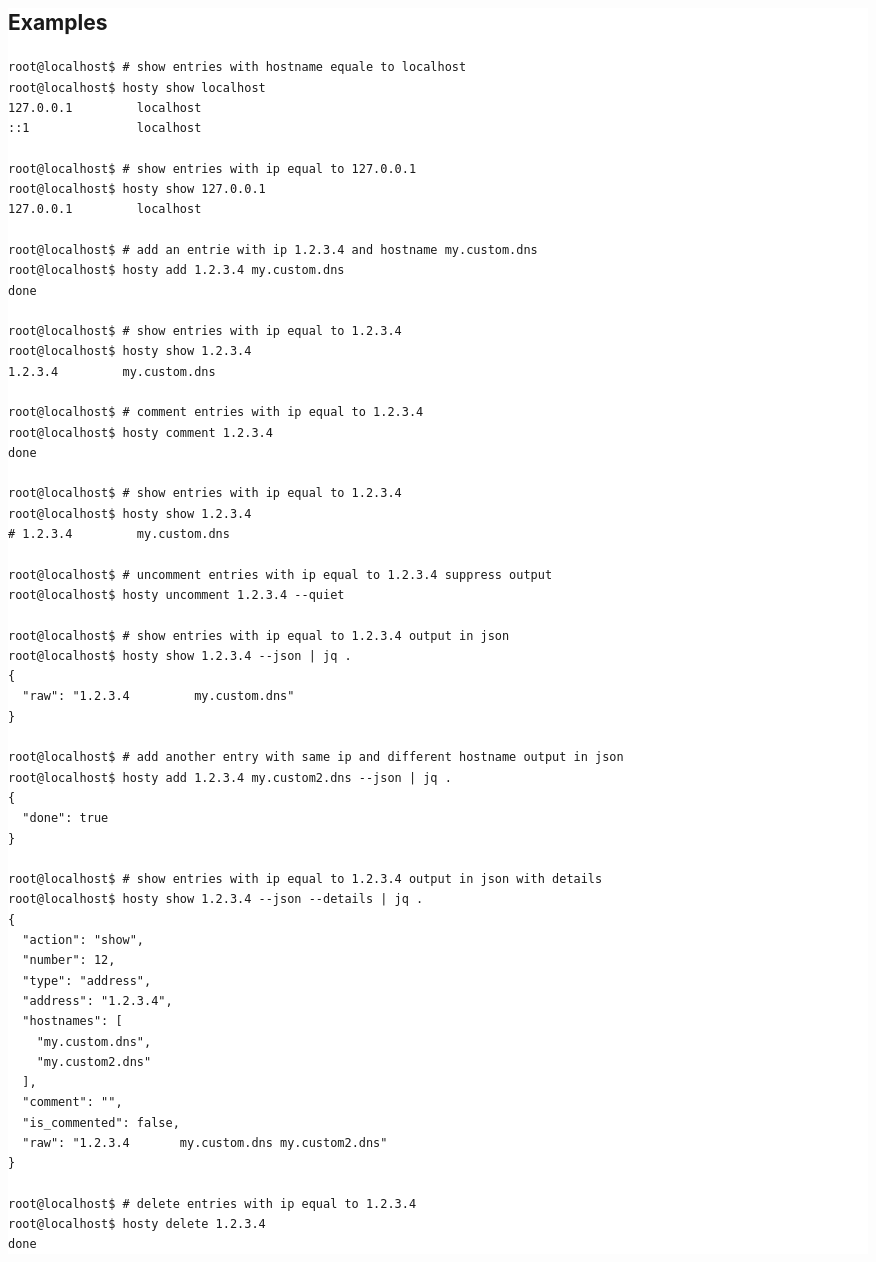 ## Examples

```console
root@localhost$ # show entries with hostname equale to localhost
root@localhost$ hosty show localhost
127.0.0.1         localhost
::1               localhost

root@localhost$ # show entries with ip equal to 127.0.0.1
root@localhost$ hosty show 127.0.0.1
127.0.0.1         localhost

root@localhost$ # add an entrie with ip 1.2.3.4 and hostname my.custom.dns
root@localhost$ hosty add 1.2.3.4 my.custom.dns
done

root@localhost$ # show entries with ip equal to 1.2.3.4
root@localhost$ hosty show 1.2.3.4
1.2.3.4         my.custom.dns

root@localhost$ # comment entries with ip equal to 1.2.3.4
root@localhost$ hosty comment 1.2.3.4
done

root@localhost$ # show entries with ip equal to 1.2.3.4
root@localhost$ hosty show 1.2.3.4
# 1.2.3.4         my.custom.dns

root@localhost$ # uncomment entries with ip equal to 1.2.3.4 suppress output
root@localhost$ hosty uncomment 1.2.3.4 --quiet

root@localhost$ # show entries with ip equal to 1.2.3.4 output in json
root@localhost$ hosty show 1.2.3.4 --json | jq .
{
  "raw": "1.2.3.4         my.custom.dns"
}

root@localhost$ # add another entry with same ip and different hostname output in json
root@localhost$ hosty add 1.2.3.4 my.custom2.dns --json | jq .
{
  "done": true
}

root@localhost$ # show entries with ip equal to 1.2.3.4 output in json with details
root@localhost$ hosty show 1.2.3.4 --json --details | jq .
{
  "action": "show",
  "number": 12,
  "type": "address",
  "address": "1.2.3.4",
  "hostnames": [
    "my.custom.dns",
    "my.custom2.dns"
  ],
  "comment": "",
  "is_commented": false,
  "raw": "1.2.3.4       my.custom.dns my.custom2.dns"
}

root@localhost$ # delete entries with ip equal to 1.2.3.4
root@localhost$ hosty delete 1.2.3.4
done

```